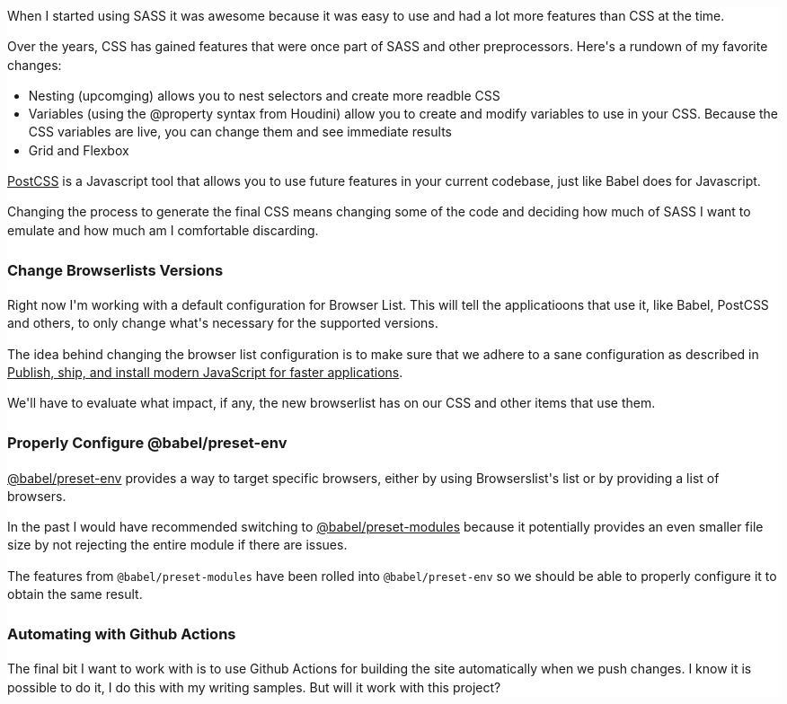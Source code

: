 When I started using SASS it was awesome because it was easy to use and had a lot more features than CSS at the time.

Over the years, CSS has gained features that were once part of SASS and other preprocessors. Here's a rundown of my favorite changes:

* Nesting (upcomging) allows you to nest selectors and create more readble CSS
* Variables (using the @property syntax from Houdini) allow you to create and modify variables to use in your CSS. Because the CSS variables are live, you can change them and see immediate results
* Grid and Flexbox

[PostCSS](https://postcss.org/) is a Javascript tool that allows you to use future features in your current codebase, just like Babel does for Javascript.

Changing the process to generate the final CSS means changing some of the code and deciding how much of SASS I want to emulate and how much am I comfortable discarding.

### Change Browserlists Versions

Right now I'm working with a default configuration for Browser List. This will tell the applicatioons that use it, like Babel, PostCSS and others, to only change what's necessary for the supported versions.

The idea behind changing the browser list configuration is to make sure that we adhere to a sane configuration as described in [Publish, ship, and install modern JavaScript for faster applications](https://web.dev/publish-modern-javascript/).

We'll have to evaluate what impact, if any, the new browserlist has on our CSS and other items that use them.

### Properly Configure @babel/preset-env

[@babel/preset-env](https://web.dev/publish-modern-javascript/) provides a way to target specific browsers, either by using Browserslist's list or by providing a list of browsers.

In the past I would have recommended switching to [@babel/preset-modules](https://github.com/babel/preset-modules) because it potentially provides an even smaller file size by not rejecting the entire module if there are issues.

The features from `@babel/preset-modules` have been rolled into `@babel/preset-env` so we should be able to properly configure it to obtain the same result.

### Automating with Github Actions

The final bit I want to work with is to use Github Actions for building the site automatically when we push changes. I know it is possible to do it, I do this with my writing samples. But will it work with this project?
